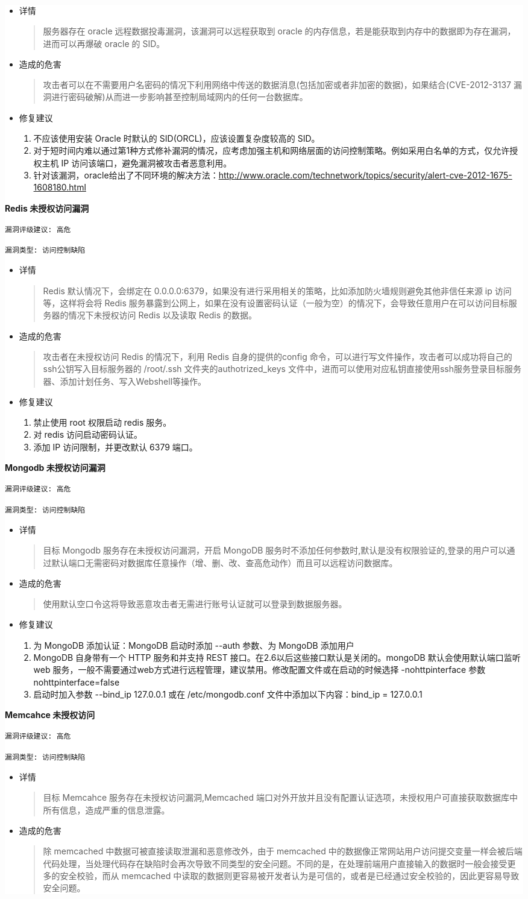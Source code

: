 - 详情
    > 服务器存在 oracle 远程数据投毒漏洞，该漏洞可以远程获取到 oracle 的内存信息，若是能获取到内存中的数据即为存在漏洞，进而可以再爆破 oracle 的 SID。

- 造成的危害
    > 攻击者可以在不需要用户名密码的情况下利用网络中传送的数据消息(包括加密或者非加密的数据)，如果结合(CVE-2012-3137 漏洞进行密码破解)从而进一步影响甚至控制局域网内的任何一台数据库。

- 修复建议
    1. 不应该使用安装 Oracle 时默认的 SID(ORCL)，应该设置复杂度较高的 SID。
    2. 对于短时间内难以通过第1种方式修补漏洞的情况，应考虑加强主机和网络层面的访问控制策略。例如采用白名单的方式，仅允许授权主机 IP 访问该端口，避免漏洞被攻击者恶意利用。
    3. 针对该漏洞，oracle给出了不同环境的解决方法：http://www.oracle.com/technetwork/topics/security/alert-cve-2012-1675-1608180.html

**Redis 未授权访问漏洞**

`漏洞评级建议: 高危`

`漏洞类型: 访问控制缺陷`

- 详情
    > Redis 默认情况下，会绑定在 0.0.0.0:6379，如果没有进行采用相关的策略，比如添加防火墙规则避免其他非信任来源 ip 访问等，这样将会将 Redis 服务暴露到公网上，如果在没有设置密码认证（一般为空）的情况下，会导致任意用户在可以访问目标服务器的情况下未授权访问 Redis 以及读取 Redis 的数据。

- 造成的危害
    > 攻击者在未授权访问 Redis 的情况下，利用 Redis 自身的提供的config 命令，可以进行写文件操作，攻击者可以成功将自己的ssh公钥写入目标服务器的 /root/.ssh 文件夹的authotrized_keys 文件中，进而可以使用对应私钥直接使用ssh服务登录目标服务器、添加计划任务、写入Webshell等操作。

- 修复建议
    1. 禁止使用 root 权限启动 redis 服务。
    2. 对 redis 访问启动密码认证。
    3. 添加 IP 访问限制，并更改默认 6379 端口。

**Mongodb 未授权访问漏洞**

`漏洞评级建议: 高危`

`漏洞类型: 访问控制缺陷`

- 详情
    > 目标 Mongodb 服务存在未授权访问漏洞，开启 MongoDB 服务时不添加任何参数时,默认是没有权限验证的,登录的用户可以通过默认端口无需密码对数据库任意操作（增、删、改、查高危动作）而且可以远程访问数据库。

- 造成的危害
    > 使用默认空口令这将导致恶意攻击者无需进行账号认证就可以登录到数据服务器。

- 修复建议
    1. 为 MongoDB 添加认证：MongoDB 启动时添加 --auth 参数、为 MongoDB 添加用户
    2. MongoDB 自身带有一个 HTTP 服务和并支持 REST 接口。在2.6以后这些接口默认是关闭的。mongoDB 默认会使用默认端口监听 web 服务，一般不需要通过web方式进行远程管理，建议禁用。修改配置文件或在启动的时候选择 -nohttpinterface 参数 nohttpinterface=false
    3. 启动时加入参数 --bind_ip 127.0.0.1 或在 /etc/mongodb.conf 文件中添加以下内容：bind_ip = 127.0.0.1

**Memcahce 未授权访问**

`漏洞评级建议: 高危`

`漏洞类型: 访问控制缺陷`

- 详情
    > 目标 Memcahce 服务存在未授权访问漏洞,Memcached 端口对外开放并且没有配置认证选项，未授权用户可直接获取数据库中所有信息，造成严重的信息泄露。

- 造成的危害
    > 除 memcached 中数据可被直接读取泄漏和恶意修改外，由于 memcached 中的数据像正常网站用户访问提交变量一样会被后端代码处理，当处理代码存在缺陷时会再次导致不同类型的安全问题。不同的是，在处理前端用户直接输入的数据时一般会接受更多的安全校验，而从 memcached 中读取的数据则更容易被开发者认为是可信的，或者是已经通过安全校验的，因此更容易导致安全问题。

